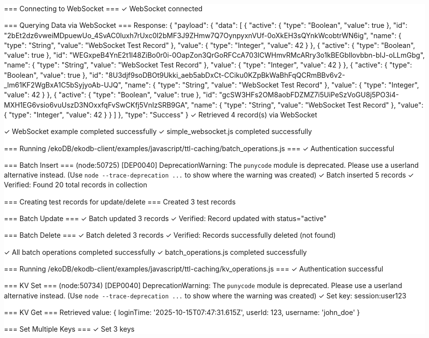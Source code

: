 === Connecting to WebSocket === ✓ WebSocket connected

=== Querying Data via WebSocket === Response: { "payload": { "data": [ {
"active": { "type": "Boolean", "value": true }, "id":
"2bEt2dz6vweiMDpuewUo_4SvAC0luxh7rUxc0l2bMF3J9ZHmw7Q7OynpyxnVUf-0oXkEH3sQYnkWcobtrWN6ig",
"name": { "type": "String", "value": "WebSocket Test Record" }, "value": {
"type": "Integer", "value": 42 } }, { "active": { "type": "Boolean", "value":
true }, "id":
"WEGxpeB4YnE2t1l48ZiBo0r0i-0OapZon3QrGoRFCcA703ICWHmvRMcARry3o1kBEGbIlovbbn-bIJ-oLLmGbg",
"name": { "type": "String", "value": "WebSocket Test Record" }, "value": {
"type": "Integer", "value": 42 } }, { "active": { "type": "Boolean", "value":
true }, "id":
"8U3djf9soDBOt9Ukki_aeb5abDxCt-CCiku0KZpBkWaBhFqQCRmBBv6v2-_lm61KF2WgBxA1C5bSyjyoAb-UJQ",
"name": { "type": "String", "value": "WebSocket Test Record" }, "value": {
"type": "Integer", "value": 42 } }, { "active": { "type": "Boolean", "value":
true }, "id":
"gcSW3HFs2OM8aobFDZMZ7i5UiPeSzVoGU8j5PO3i4-MXH1EG6vsio6vuUszD3NOxxfqFvSwCKfj5VnIzSRB9GA",
"name": { "type": "String", "value": "WebSocket Test Record" }, "value": {
"type": "Integer", "value": 42 } } ] }, "type": "Success" } ✓ Retrieved 4
record(s) via WebSocket

✓ WebSocket example completed successfully ✓ simple_websocket.js completed
successfully

=== Running
/ekoDB/ekodb-client/examples/javascript/ttl-caching/batch_operations.js === ✓
Authentication successful

=== Batch Insert === (node:50725) [DEP0040] DeprecationWarning: The `punycode`
module is deprecated. Please use a userland alternative instead. (Use
`node --trace-deprecation ...` to show where the warning was created) ✓ Batch
inserted 5 records ✓ Verified: Found 20 total records in collection

=== Creating test records for update/delete === Created 3 test records

=== Batch Update === ✓ Batch updated 3 records ✓ Verified: Record updated with
status="active"

=== Batch Delete === ✓ Batch deleted 3 records ✓ Verified: Records successfully
deleted (not found)

✓ All batch operations completed successfully ✓ batch_operations.js completed
successfully

=== Running /ekoDB/ekodb-client/examples/javascript/ttl-caching/kv_operations.js
=== ✓ Authentication successful

=== KV Set === (node:50734) [DEP0040] DeprecationWarning: The `punycode` module
is deprecated. Please use a userland alternative instead. (Use
`node --trace-deprecation ...` to show where the warning was created) ✓ Set key:
session:user123

=== KV Get === Retrieved value: { loginTime: '2025-10-15T07:47:31.615Z', userId:
123, username: 'john_doe' }

=== Set Multiple Keys === ✓ Set 3 keys
